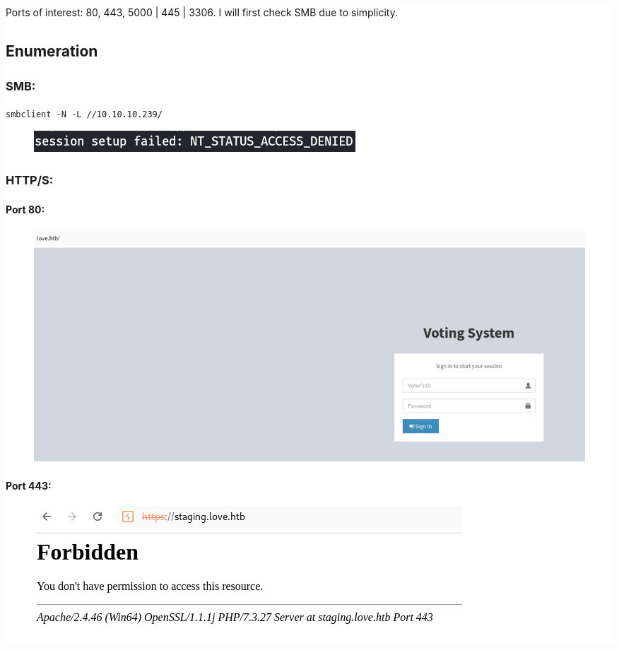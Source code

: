 Ports of interest: 80, 443, 5000 | 445 | 3306. I will first check SMB due to simplicity.

## Enumeration

### SMB:&#x20;

```
smbclient -N -L //10.10.10.239/
```

<figure><img src="../.gitbook/assets/image (163).png" alt=""><figcaption></figcaption></figure>

### HTTP/S:

#### Port 80:

<figure><img src="../.gitbook/assets/image (164).png" alt=""><figcaption></figcaption></figure>

#### Port 443:

<figure><img src="../.gitbook/assets/image (165).png" alt=""><figcaption></figcaption></figure>

